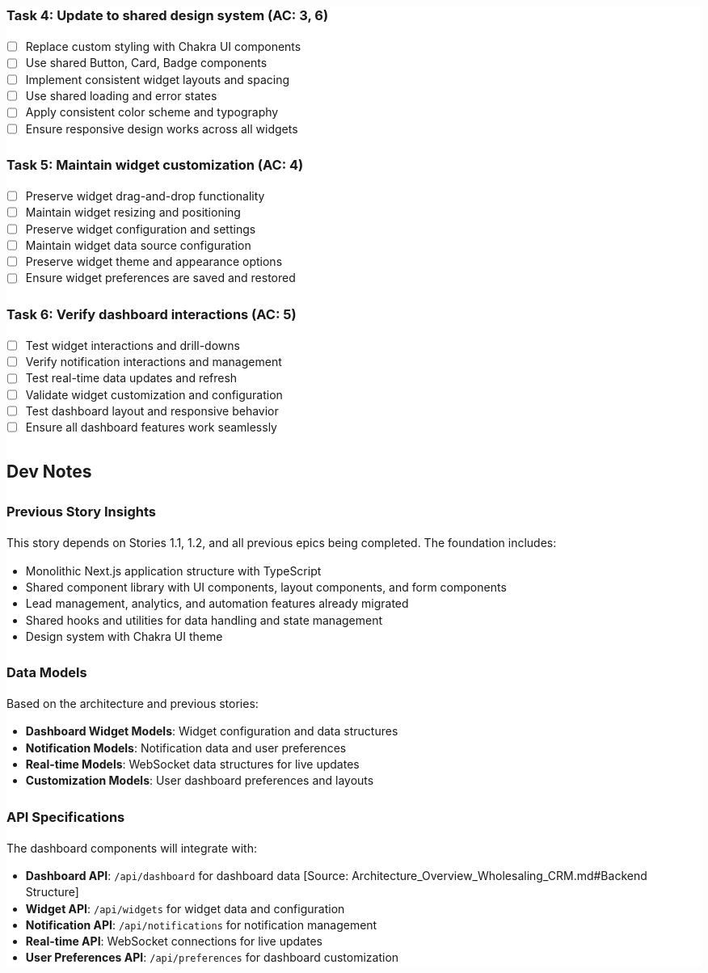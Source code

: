 ### Task 4: Update to shared design system (AC: 3, 6)
- [ ] Replace custom styling with Chakra UI components
- [ ] Use shared Button, Card, Badge components
- [ ] Implement consistent widget layouts and spacing
- [ ] Use shared loading and error states
- [ ] Apply consistent color scheme and typography
- [ ] Ensure responsive design works across all widgets

### Task 5: Maintain widget customization (AC: 4)
- [ ] Preserve widget drag-and-drop functionality
- [ ] Maintain widget resizing and positioning
- [ ] Preserve widget configuration and settings
- [ ] Maintain widget data source configuration
- [ ] Preserve widget theme and appearance options
- [ ] Ensure widget preferences are saved and restored

### Task 6: Verify dashboard interactions (AC: 5)
- [ ] Test widget interactions and drill-downs
- [ ] Verify notification interactions and management
- [ ] Test real-time data updates and refresh
- [ ] Validate widget customization and configuration
- [ ] Test dashboard layout and responsive behavior
- [ ] Ensure all dashboard features work seamlessly

## Dev Notes

### Previous Story Insights
This story depends on Stories 1.1, 1.2, and all previous epics being completed. The foundation includes:
- Monolithic Next.js application structure with TypeScript
- Shared component library with UI components, layout components, and form components
- Lead management, analytics, and automation features already migrated
- Shared hooks and utilities for data handling and state management
- Design system with Chakra UI theme

### Data Models
Based on the architecture and previous stories:
- **Dashboard Widget Models**: Widget configuration and data structures
- **Notification Models**: Notification data and user preferences
- **Real-time Models**: WebSocket data structures for live updates
- **Customization Models**: User dashboard preferences and layouts

### API Specifications
The dashboard components will integrate with:
- **Dashboard API**: `/api/dashboard` for dashboard data [Source: Architecture_Overview_Wholesaling_CRM.md#Backend Structure]
- **Widget API**: `/api/widgets` for widget data and configuration
- **Notification API**: `/api/notifications` for notification management
- **Real-time API**: WebSocket connections for live updates
- **User Preferences API**: `/api/preferences` for dashboard customization
